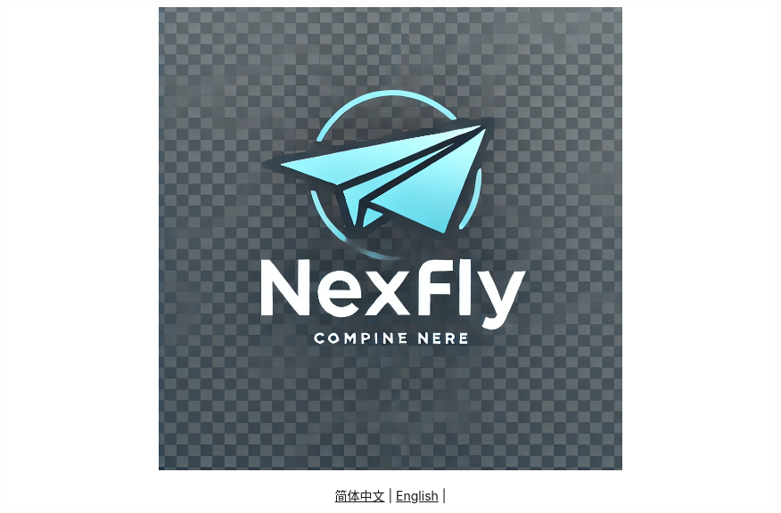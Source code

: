 <div align="center">
<a href="https://nexfly.xjd2020.com/">
<img src="doc/images/nexfly-logo.webp" width="520" alt="nexfly logo">
</a>
</div>

<p align="center">
  <a href="./README.md">简体中文</a> |
  <a href="./README.en.md">English</a> |
</p>
